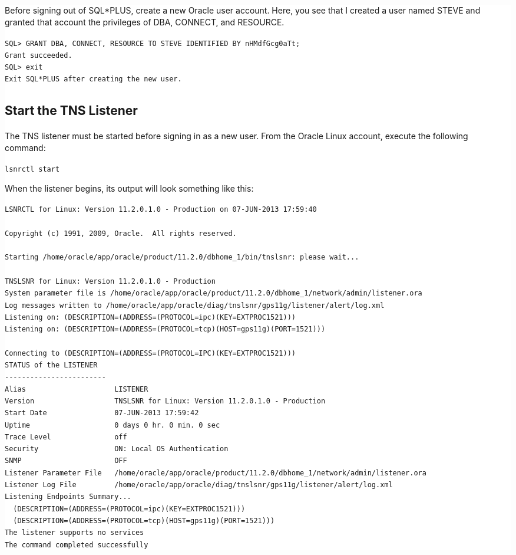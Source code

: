 Before signing out of SQL*PLUS, create a new Oracle user account. Here, you see that I created a user named STEVE and granted that account the privileges of DBA, CONNECT, and RESOURCE.

```
SQL> GRANT DBA, CONNECT, RESOURCE TO STEVE IDENTIFIED BY nHMdfGcg0aTt;
Grant succeeded.
SQL> exit
Exit SQL*PLUS after creating the new user.
```

## Start the TNS Listener

The TNS listener must be started before signing in as a new user. From the Oracle Linux account, execute the following command:

```
lsnrctl start
```

When the listener begins, its output will look something like this:

```text
LSNRCTL for Linux: Version 11.2.0.1.0 - Production on 07-JUN-2013 17:59:40

Copyright (c) 1991, 2009, Oracle.  All rights reserved.

Starting /home/oracle/app/oracle/product/11.2.0/dbhome_1/bin/tnslsnr: please wait...

TNSLSNR for Linux: Version 11.2.0.1.0 - Production
System parameter file is /home/oracle/app/oracle/product/11.2.0/dbhome_1/network/admin/listener.ora
Log messages written to /home/oracle/app/oracle/diag/tnslsnr/gps11g/listener/alert/log.xml
Listening on: (DESCRIPTION=(ADDRESS=(PROTOCOL=ipc)(KEY=EXTPROC1521)))
Listening on: (DESCRIPTION=(ADDRESS=(PROTOCOL=tcp)(HOST=gps11g)(PORT=1521)))

Connecting to (DESCRIPTION=(ADDRESS=(PROTOCOL=IPC)(KEY=EXTPROC1521)))
STATUS of the LISTENER
------------------------
Alias                     LISTENER
Version                   TNSLSNR for Linux: Version 11.2.0.1.0 - Production
Start Date                07-JUN-2013 17:59:42
Uptime                    0 days 0 hr. 0 min. 0 sec
Trace Level               off
Security                  ON: Local OS Authentication
SNMP                      OFF
Listener Parameter File   /home/oracle/app/oracle/product/11.2.0/dbhome_1/network/admin/listener.ora
Listener Log File         /home/oracle/app/oracle/diag/tnslsnr/gps11g/listener/alert/log.xml
Listening Endpoints Summary...
  (DESCRIPTION=(ADDRESS=(PROTOCOL=ipc)(KEY=EXTPROC1521)))
  (DESCRIPTION=(ADDRESS=(PROTOCOL=tcp)(HOST=gps11g)(PORT=1521)))
The listener supports no services
The command completed successfully
```
